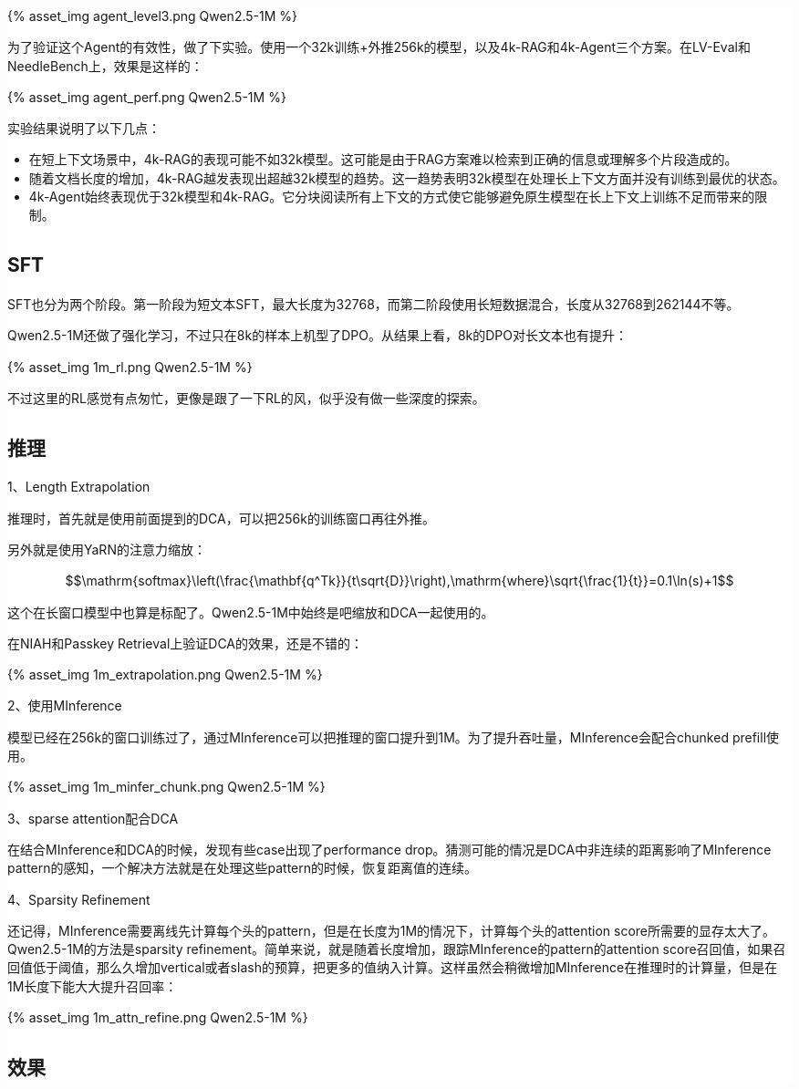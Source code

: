 {% asset_img agent_level3.png Qwen2.5-1M %}  

为了验证这个Agent的有效性，做了下实验。使用一个32k训练+外推256k的模型，以及4k-RAG和4k-Agent三个方案。在LV-Eval和NeedleBench上，效果是这样的：  

{% asset_img agent_perf.png Qwen2.5-1M %}  

实验结果说明了以下几点：  

- 在短上下文场景中，4k-RAG的表现可能不如32k模型。这可能是由于RAG方案难以检索到正确的信息或理解多个片段造成的。  
- 随着文档长度的增加，4k-RAG越发表现出超越32k模型的趋势。这一趋势表明32k模型在处理长上下文方面并没有训练到最优的状态。  
- 4k-Agent始终表现优于32k模型和4k-RAG。它分块阅读所有上下文的方式使它能够避免原生模型在长上下文上训练不足而带来的限制。  

## SFT  

SFT也分为两个阶段。第一阶段为短文本SFT，最大长度为32768，而第二阶段使用长短数据混合，长度从32768到262144不等。  

Qwen2.5-1M还做了强化学习，不过只在8k的样本上机型了DPO。从结果上看，8k的DPO对长文本也有提升：  

{% asset_img 1m_rl.png Qwen2.5-1M %}  

不过这里的RL感觉有点匆忙，更像是跟了一下RL的风，似乎没有做一些深度的探索。  

## 推理  

1、Length Extrapolation  

推理时，首先就是使用前面提到的DCA，可以把256k的训练窗口再往外推。  

另外就是使用YaRN的注意力缩放：  

$$\mathrm{softmax}\left(\frac{\mathbf{q^Tk}}{t\sqrt{D}}\right),\mathrm{where}\sqrt{\frac{1}{t}}=0.1\ln(s)+1$$  

这个在长窗口模型中也算是标配了。Qwen2.5-1M中始终是吧缩放和DCA一起使用的。  

在NIAH和Passkey Retrieval上验证DCA的效果，还是不错的：  

{% asset_img 1m_extrapolation.png Qwen2.5-1M %}  

2、使用MInference  

模型已经在256k的窗口训练过了，通过MInference可以把推理的窗口提升到1M。为了提升吞吐量，MInference会配合chunked prefill使用。  

{% asset_img 1m_minfer_chunk.png Qwen2.5-1M %}  

3、sparse attention配合DCA  

在结合MInference和DCA的时候，发现有些case出现了performance drop。猜测可能的情况是DCA中非连续的距离影响了MInference pattern的感知，一个解决方法就是在处理这些pattern的时候，恢复距离值的连续。  

4、Sparsity Refinement  

还记得，MInference需要离线先计算每个头的pattern，但是在长度为1M的情况下，计算每个头的attention score所需要的显存太大了。Qwen2.5-1M的方法是sparsity refinement。简单来说，就是随着长度增加，跟踪MInference的pattern的attention score召回值，如果召回值低于阈值，那么久增加vertical或者slash的预算，把更多的值纳入计算。这样虽然会稍微增加MInference在推理时的计算量，但是在1M长度下能大大提升召回率：  

{% asset_img 1m_attn_refine.png Qwen2.5-1M %}  

## 效果  
